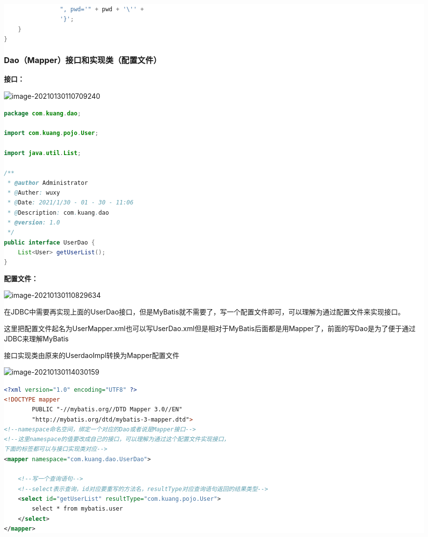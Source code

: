 ```java
                ", pwd='" + pwd + '\'' +
                '}';
    }
}

```

### Dao（Mapper）接口和实现类（配置文件）

**接口：**

![image-20210130110709240](https://typora-wenjiuzhou.oss-cn-beijing.aliyuncs.com/20210130110709.png)

````java
package com.kuang.dao;

import com.kuang.pojo.User;

import java.util.List;

/**
 * @author Administrator
 * @Auther: wuxy
 * @Date: 2021/1/30 - 01 - 30 - 11:06
 * @Description: com.kuang.dao
 * @version: 1.0
 */
public interface UserDao {
    List<User> getUserList();
}

````



**配置文件：**

![image-20210130110829634](https://typora-wenjiuzhou.oss-cn-beijing.aliyuncs.com/20210130110829.png)

在JDBC中需要再实现上面的UserDao接口，但是MyBatis就不需要了，写一个配置文件即可，可以理解为通过配置文件来实现接口。

这里把配置文件起名为UserMapper.xml也可以写UserDao.xml但是相对于MyBatis后面都是用Mapper了，前面的写Dao是为了便于通过JDBC来理解MyBatis

接口实现类由原来的UserdaoImpl转换为Mapper配置文件

![image-20210130114030159](https://typora-wenjiuzhou.oss-cn-beijing.aliyuncs.com/20210130114030.png)

```xml
<?xml version="1.0" encoding="UTF8" ?>
<!DOCTYPE mapper
        PUBLIC "-//mybatis.org//DTD Mapper 3.0//EN"
        "http://mybatis.org/dtd/mybatis-3-mapper.dtd">
<!--namespace命名空间，绑定一个对应的Dao或者说是Mapper接口-->
<!--这里namespace的值要改成自己的接口，可以理解为通过这个配置文件实现接口，
下面的标签都可以与接口实现类对应-->
<mapper namespace="com.kuang.dao.UserDao">

    <!--写一个查询语句-->
    <!--select表示查询，id对应要重写的方法名，resultType对应查询语句返回的结果类型-->
    <select id="getUserList" resultType="com.kuang.pojo.User">
        select * from mybatis.user
    </select>
</mapper>
```
